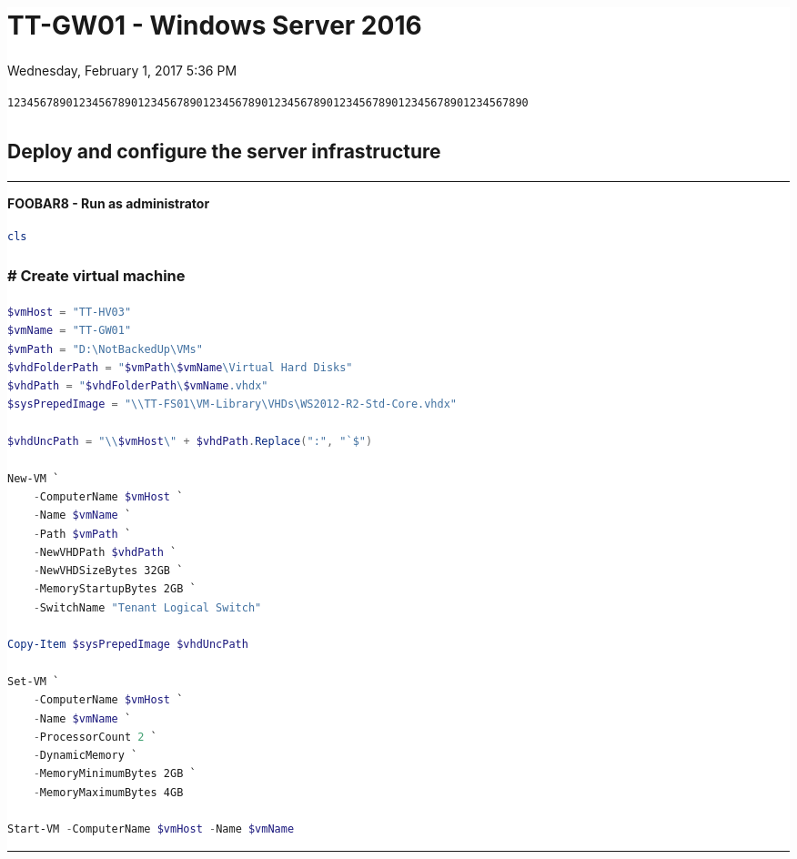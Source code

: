 ﻿# TT-GW01 - Windows Server 2016

Wednesday, February 1, 2017
5:36 PM

```Text
12345678901234567890123456789012345678901234567890123456789012345678901234567890
```

## Deploy and configure the server infrastructure

---

**FOOBAR8 - Run as administrator**

```PowerShell
cls
```

### # Create virtual machine

```PowerShell
$vmHost = "TT-HV03"
$vmName = "TT-GW01"
$vmPath = "D:\NotBackedUp\VMs"
$vhdFolderPath = "$vmPath\$vmName\Virtual Hard Disks"
$vhdPath = "$vhdFolderPath\$vmName.vhdx"
$sysPrepedImage = "\\TT-FS01\VM-Library\VHDs\WS2012-R2-Std-Core.vhdx"

$vhdUncPath = "\\$vmHost\" + $vhdPath.Replace(":", "`$")

New-VM `
    -ComputerName $vmHost `
    -Name $vmName `
    -Path $vmPath `
    -NewVHDPath $vhdPath `
    -NewVHDSizeBytes 32GB `
    -MemoryStartupBytes 2GB `
    -SwitchName "Tenant Logical Switch"

Copy-Item $sysPrepedImage $vhdUncPath

Set-VM `
    -ComputerName $vmHost `
    -Name $vmName `
    -ProcessorCount 2 `
    -DynamicMemory `
    -MemoryMinimumBytes 2GB `
    -MemoryMaximumBytes 4GB

Start-VM -ComputerName $vmHost -Name $vmName
```

---
